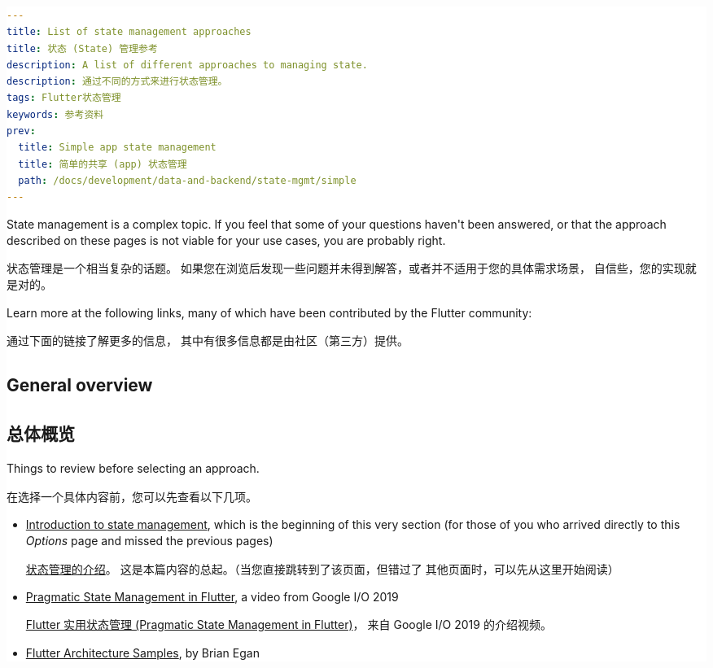```yaml
---
title: List of state management approaches
title: 状态 (State) 管理参考
description: A list of different approaches to managing state.
description: 通过不同的方式来进行状态管理。
tags: Flutter状态管理
keywords: 参考资料
prev:
  title: Simple app state management
  title: 简单的共享 (app) 状态管理
  path: /docs/development/data-and-backend/state-mgmt/simple
---
```


State management is a complex topic.
If you feel that some of your questions haven't been answered,
or that the approach described on these pages
is not viable for your use cases, you are probably right.

状态管理是一个相当复杂的话题。
如果您在浏览后发现一些问题并未得到解答，或者并不适用于您的具体需求场景，
自信些，您的实现就是对的。

Learn more at the following links,
many of which have been contributed by the Flutter community:

通过下面的链接了解更多的信息，
其中有很多信息都是由社区（第三方）提供。

## General overview

## 总体概览

Things to review before selecting an approach. 

在选择一个具体内容前，您可以先查看以下几项。

* [Introduction to state management][],
  which is the beginning of this very section
  (for those of you who arrived directly to this _Options_ page 
  and missed the previous pages)
  
  [状态管理的介绍][Introduction to state management]。
  这是本篇内容的总起。（当您直接跳转到了该页面，但错过了
  其他页面时，可以先从这里开始阅读）

* [Pragmatic State Management in Flutter][],
  a video from Google I/O 2019
  
  [Flutter 实用状态管理 (Pragmatic State Management in Flutter)][Pragmatic State Management in Flutter]，
  来自 Google I/O 2019 的介绍视频。

* [Flutter Architecture Samples][], by Brian Egan
  

[Flutter-Movie]: {{site.github}}/o1298098/Flutter-Movie
[Fish-Redux-Source]: {{site.github}}/alibaba/fish-redux
[Fish-Redux-Library]: {{site.pub-pkg}}/fish_redux
[Adding interactivity to your Flutter app]: /docs/development/ui/interactive
[accompanying article]: {{site.flutter-medium}}/build-reactive-mobile-apps-in-flutter-companion-article-13950959e381
[Accompanying article on Medium]: {{site.flutter-medium}}/animation-management-with-flutter-and-flux-redux-94729e6585fa
[Animation Management with Redux and Flutter]: https://www.youtube.com/watch?v=9ZkLtr0Fbgk
[Architect your Flutter project using BLoC pattern]: {{site.medium}}/flutterpub/architecting-your-flutter-project-bd04e144a8f1
[Async Redux–Redux without boilerplate. Allows for both sync and async reducers]: {{site.pub}}/packages/async_redux/
[Basic state management in Google Flutter]: {{site.medium}}/@agungsurya/basic-state-management-in-google-flutter-6ee73608f96d
[Flutter meets Redux: The Redux way of managing Flutter applications state]: https://medium.com/@thisisamir98/flutter-meets-redux-the-redux-way-of-managing-flutter-applications-state-f60ef693b509
[BloC Library]: https://felangel.github.io/bloc
[Building a (large) Flutter app with Redux]: https://hillelcoren.com/2018/06/01/building-a-large-flutter-app-with-redux/
[Building a TODO application (CRUD) in Flutter with Redux&mdash;Part 1]: https://www.youtube.com/watch?v=Wj216eSBBWs
[Complete GetX State Management]: https://www.youtube.com/watch?v=CNpXbeI_slw
[Fish-Redux–An assembled flutter application framework based on Redux]: {{site.github}}/alibaba/fish-redux/
[Flutter Architecture Samples]: https://fluttersamples.com/
[Flutter: State Management with Mobx]: https://www.youtube.com/watch?v=p-MUBLOEkCs
[Flutter Redux package]: {{site.pub-pkg}}/flutter_redux
[Redux Saga Middleware Dart and Flutter]: {{site.pub-pkg}}/redux_saga
[Flutter Redux Thunk, an example]: {{site.medium}}/flutterpub/flutter-redux-thunk-27c2f2b80a3b
[Flutter + Redux&mdash;How to make a shopping list app]: https://hackernoon.com/flutter-redux-how-to-make-shopping-list-app-1cd315e79b65
[Getting started with MobX.dart]: https://mobx.netlify.com/getting-started
[GetX Flutter Firebase Auth Example]: {{site.medium}}/@jeffmcmorris/getx-flutter-firebase-auth-example-b383c1dd1de2
[InheritedWidget docs]: {{site.api}}/flutter/widgets/InheritedWidget-class.html
[Inheriting Widgets]: {{site.medium}}/@mehmetf_71205/inheriting-widgets-b7ac56dbbeb1
[Introduction to Redux in Flutter]: https://blog.novoda.com/introduction-to-redux-in-flutter/
[Introduction to state management]: /docs/development/data-and-backend/state-mgmt/intro
[Making sense of all those Flutter Providers]: {{site.medium}}/flutter-community/making-sense-all-of-those-flutter-providers-e842e18f45dd
[Managing Flutter Application State With InheritedWidgets]: {{site.flutter-medium}}/managing-flutter-application-state-with-inheritedwidgets-1140452befe1
[MobX.dart, Hassle free state-management for your Dart and Flutter apps]: {{site.github}}/mobxjs/mobx.dart
[Pragmatic State Management in Flutter]: https://www.youtube.com/watch?v=d_m5csmrf7I
[Provider package]: {{site.pub-pkg}}/provider
[GetX package]: {{site.pub-pkg}}/get
[Reactive Programming - Streams - BLoC - Practical Use Cases]: https://www.didierboelens.com/2018/12/reactive-programming---streams---bloc---practical-use-cases
[Simple app state management]: /docs/development/data-and-backend/state-mgmt/simple
[Using Flutter Inherited Widgets Effectively]: https://ericwindmill.com/articles/inherited_widget/
[Widget - State - Context - InheritedWidget]: https://www.didierboelens.com/2018/06/widget---state---context---inheritedwidget/
[You might not need Redux: The Flutter edition]: https://proandroiddev.com/you-might-not-need-redux-the-flutter-edition-9c11eba006d7
[Redux and epics for better-organized code in Flutter apps]: {{site.medium}}/upday-devs/reduce-duplication-achieve-flexibility-means-success-for-the-flutter-app-e5e432839e61
[GetIt package]: https://pub.dev/packages/get_it
[GetIt Hooks package]: https://pub.dev/packages/get_it_hooks
[GetIt Mixin package]: https://pub.dev/packages/get_it_mixin
[Flutter Command package]: https://pub.dev/packages/flutter_command
[RxCommand package]: https://pub.dev/packages/rx_command
[Binder package]: https://pub.dev/packages/binder
[Binder examples]: https://github.com/letsar/binder/tree/main/examples
[Binder snippets]: https://marketplace.visualstudio.com/items?itemName=romain-rastel.flutter-binder-snippets